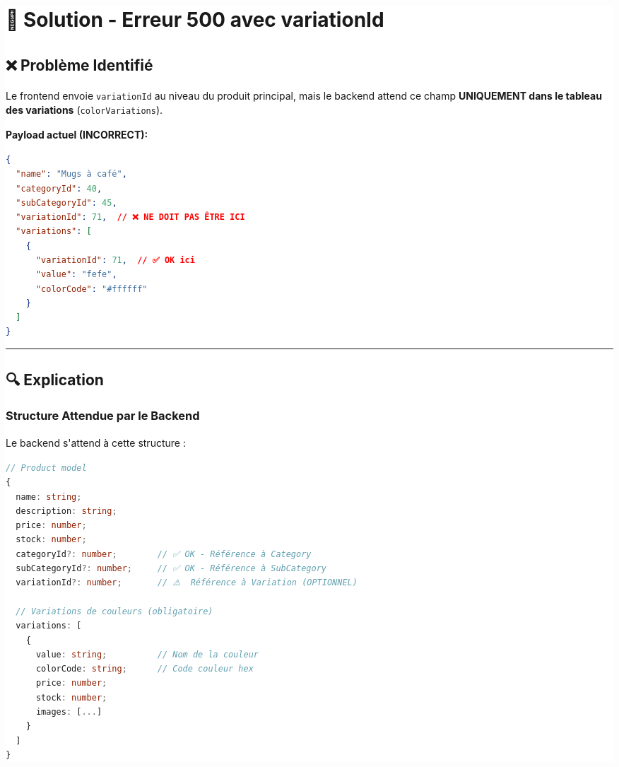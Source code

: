 # 🔧 Solution - Erreur 500 avec variationId

## ❌ Problème Identifié

Le frontend envoie `variationId` au niveau du produit principal, mais le backend attend ce champ **UNIQUEMENT dans le tableau des variations** (`colorVariations`).

**Payload actuel (INCORRECT):**
```json
{
  "name": "Mugs à café",
  "categoryId": 40,
  "subCategoryId": 45,
  "variationId": 71,  // ❌ NE DOIT PAS ÊTRE ICI
  "variations": [
    {
      "variationId": 71,  // ✅ OK ici
      "value": "fefe",
      "colorCode": "#ffffff"
    }
  ]
}
```

---

## 🔍 Explication

### Structure Attendue par le Backend

Le backend s'attend à cette structure :

```typescript
// Product model
{
  name: string;
  description: string;
  price: number;
  stock: number;
  categoryId?: number;        // ✅ OK - Référence à Category
  subCategoryId?: number;     // ✅ OK - Référence à SubCategory
  variationId?: number;       // ⚠️  Référence à Variation (OPTIONNEL)

  // Variations de couleurs (obligatoire)
  variations: [
    {
      value: string;          // Nom de la couleur
      colorCode: string;      // Code couleur hex
      price: number;
      stock: number;
      images: [...]
    }
  ]
}
```
